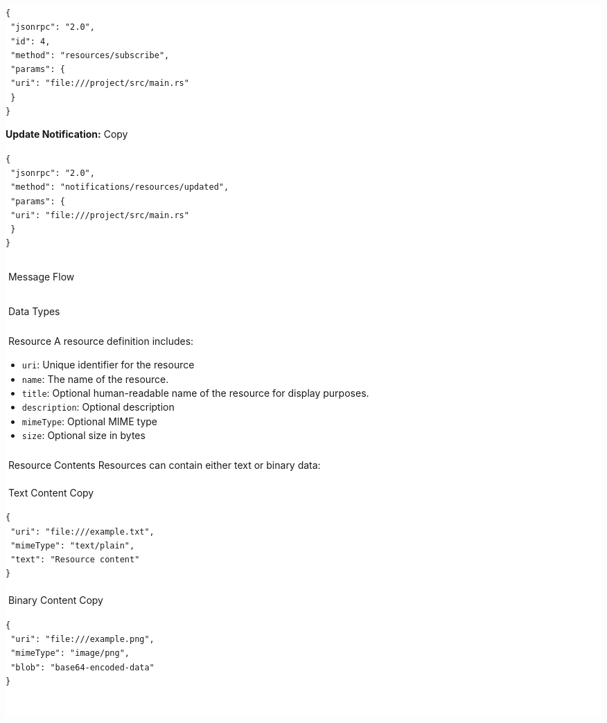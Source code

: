 ```
{
 "jsonrpc": "2.0",
 "id": 4,
 "method": "resources/subscribe",
 "params": {
 "uri": "file:///project/src/main.rs"
 }
}
```
**Update Notification:**
Copy
```
{
 "jsonrpc": "2.0",
 "method": "notifications/resources/updated",
 "params": {
 "uri": "file:///project/src/main.rs"
 }
}
```
## 
[​](#message-flow)
Message Flow
## 
[​](#data-types)
Data Types
### 
[​](#resource)
Resource
A resource definition includes:
 * `uri`: Unique identifier for the resource
 * `name`: The name of the resource.
 * `title`: Optional human-readable name of the resource for display purposes.
 * `description`: Optional description
 * `mimeType`: Optional MIME type
 * `size`: Optional size in bytes
### 
[​](#resource-contents)
Resource Contents
Resources can contain either text or binary data:
#### 
[​](#text-content)
Text Content
Copy
```
{
 "uri": "file:///example.txt",
 "mimeType": "text/plain",
 "text": "Resource content"
}
```
#### 
[​](#binary-content)
Binary Content
Copy
```
{
 "uri": "file:///example.png",
 "mimeType": "image/png",
 "blob": "base64-encoded-data"
}
```
### 
[​](#annotations)